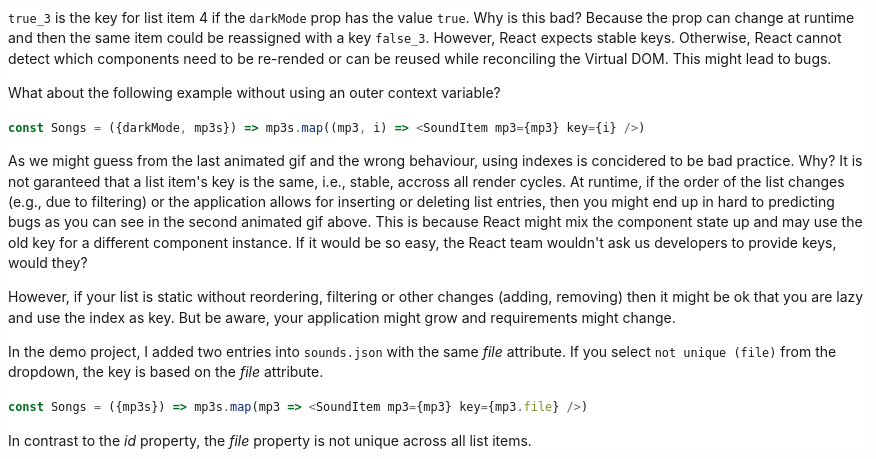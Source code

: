 `true_3` is the key for list item 4 if the `darkMode` prop has the value `true`. Why is this bad? Because the prop can change at runtime and then the same item could be reassigned with a key `false_3`. However, React expects stable keys. Otherwise, React cannot detect which components need to be re-rended or can be reused while reconciling the Virtual DOM. This might lead to bugs.

What about the following example without using an outer context variable?

```JavaScript
const Songs = ({darkMode, mp3s}) => mp3s.map((mp3, i) => <SoundItem mp3={mp3} key={i} />)
```

As we might guess from the last animated gif and the wrong behaviour, using indexes is concidered to be bad practice. Why? It is not garanteed that a list item's key is the same, i.e., stable, accross all render cycles. At runtime, if the order of the list changes (e.g., due to filtering) or the application allows for inserting or deleting list entries, then you might end up in hard to predicting bugs as you can see in the second animated gif above. This is because React might mix the component state up and may use the old key for a different component instance. If it would be so easy, the React team wouldn't ask us developers to provide keys, would they? 

However, if your list is static without reordering, filtering or other changes (adding, removing) then it might be ok that you are lazy and use the index as key. But be aware, your application might grow and requirements might change.

In the demo project, I added two entries into `sounds.json` with the same _file_ attribute. If you select `not unique (file)` from the dropdown, the key is based on the _file_ attribute. 

```JavaScript
const Songs = ({mp3s}) => mp3s.map(mp3 => <SoundItem mp3={mp3} key={mp3.file} />)
```

In contrast to the _id_ property, the _file_ property is not unique across all list items.
